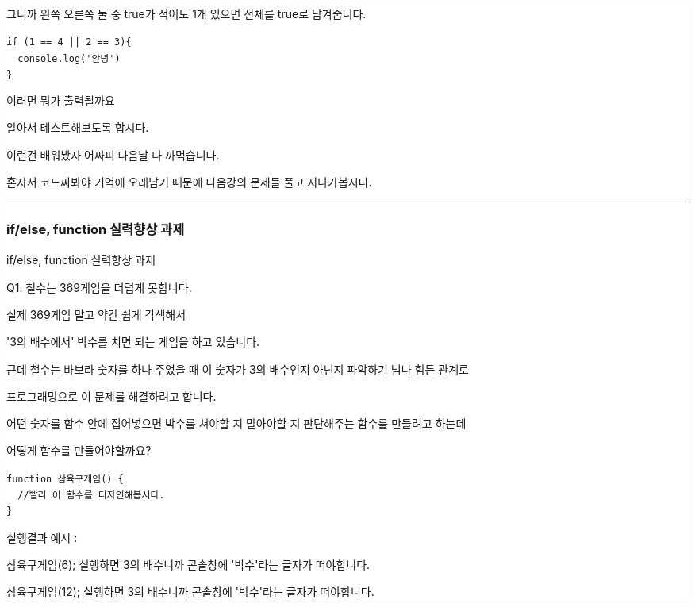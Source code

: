 그니까 왼쪽 오른쪽 둘 중 true가 적어도 1개 있으면 전체를 true로 남겨줍니다.






```
if (1 == 4 || 2 == 3){
  console.log('안녕')
}
```
이러면 뭐가 출력될까요

알아서 테스트해보도록 합시다.









이런건 배워봤자 어짜피 다음날 다 까먹습니다.

혼자서 코드짜봐야 기억에 오래남기 때문에 다음강의 문제들 풀고 지나가봅시다.

---------

### if/else, function 실력향상 과제

if/else, function 실력향상 과제


Q1. 철수는 369게임을 더럽게 못합니다.



실제 369게임 말고 약간 쉽게 각색해서

'3의 배수에서' 박수를 치면 되는 게임을 하고 있습니다.



근데 철수는 바보라 숫자를 하나 주었을 때 이 숫자가 3의 배수인지 아닌지 파악하기 넘나 힘든 관계로

프로그래밍으로 이 문제를 해결하려고 합니다.

어떤 숫자를 함수 안에 집어넣으면 박수를 쳐야할 지 말아야할 지 판단해주는 함수를 만들려고 하는데

어떻게 함수를 만들어야할까요?






```
function 삼육구게임() {
  //빨리 이 함수를 디자인해봅시다.
}
 ```

실행결과 예시 :

삼육구게임(6); 실행하면 3의 배수니까 콘솔창에 '박수'라는 글자가 떠야합니다.

삼육구게임(12); 실행하면 3의 배수니까 콘솔창에 '박수'라는 글자가 떠야합니다.
